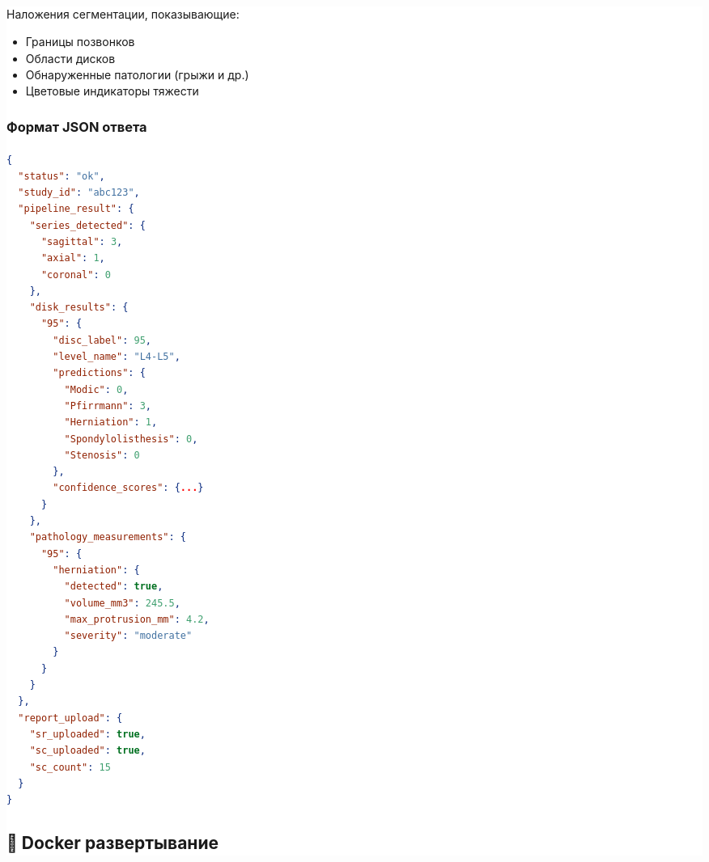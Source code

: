 Наложения сегментации, показывающие:
- Границы позвонков
- Области дисков
- Обнаруженные патологии (грыжи и др.)
- Цветовые индикаторы тяжести

### Формат JSON ответа

```json
{
  "status": "ok",
  "study_id": "abc123",
  "pipeline_result": {
    "series_detected": {
      "sagittal": 3,
      "axial": 1,
      "coronal": 0
    },
    "disk_results": {
      "95": {
        "disc_label": 95,
        "level_name": "L4-L5",
        "predictions": {
          "Modic": 0,
          "Pfirrmann": 3,
          "Herniation": 1,
          "Spondylolisthesis": 0,
          "Stenosis": 0
        },
        "confidence_scores": {...}
      }
    },
    "pathology_measurements": {
      "95": {
        "herniation": {
          "detected": true,
          "volume_mm3": 245.5,
          "max_protrusion_mm": 4.2,
          "severity": "moderate"
        }
      }
    }
  },
  "report_upload": {
    "sr_uploaded": true,
    "sc_uploaded": true,
    "sc_count": 15
  }
}
```

## 🐳 Docker развертывание
